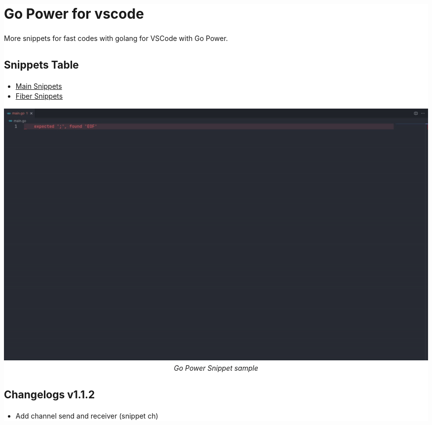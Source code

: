 # Go Power for vscode
More snippets for fast codes with golang for VSCode with Go Power.

## Snippets Table

- [Main Snippets](./snippets/main.md)
- [Fiber Snippets](./snippets/fiber.md)

<p align="center">
<img src="img/go-power.gif" width=100%>
<br/>
<em>Go Power Snippet sample</em>
</p>

## Changelogs v1.1.2
- Add channel send and receiver (snippet ch)

<p align="center">